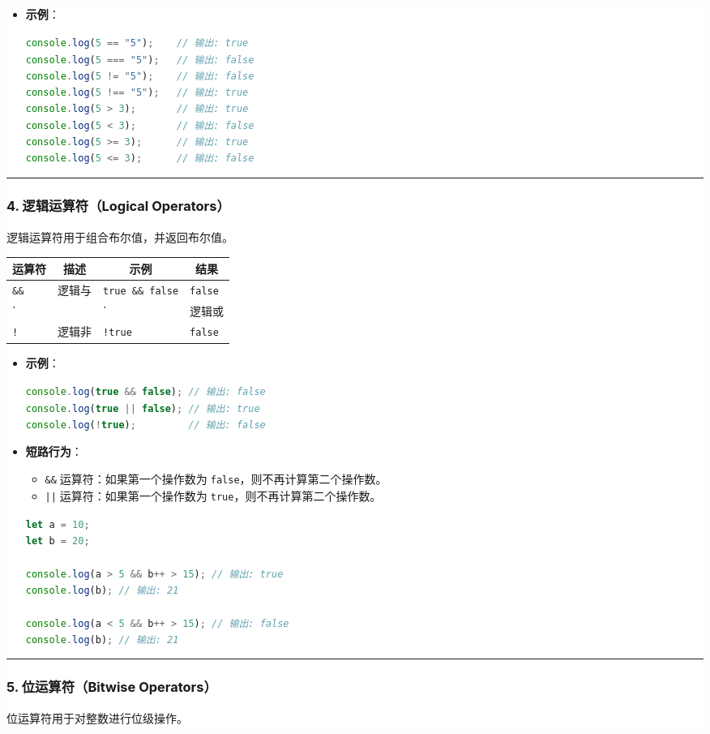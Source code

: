 - **示例**：

  ```javascript
  console.log(5 == "5");    // 输出: true
  console.log(5 === "5");   // 输出: false
  console.log(5 != "5");    // 输出: false
  console.log(5 !== "5");   // 输出: true
  console.log(5 > 3);       // 输出: true
  console.log(5 < 3);       // 输出: false
  console.log(5 >= 3);      // 输出: true
  console.log(5 <= 3);      // 输出: false
  ```

---

### 4. **逻辑运算符（Logical Operators）**

逻辑运算符用于组合布尔值，并返回布尔值。

| 运算符 | 描述           | 示例         | 结果  |
|--------|----------------|--------------|-------|
| `&&`   | 逻辑与         | `true && false` | `false` |
| `||`   | 逻辑或         | `true || false` | `true`  |
| `!`    | 逻辑非         | `!true`      | `false` |

- **示例**：

  ```javascript
  console.log(true && false); // 输出: false
  console.log(true || false); // 输出: true
  console.log(!true);         // 输出: false
  ```

- **短路行为**：
  - `&&` 运算符：如果第一个操作数为 `false`，则不再计算第二个操作数。
  - `||` 运算符：如果第一个操作数为 `true`，则不再计算第二个操作数。

  ```javascript
  let a = 10;
  let b = 20;

  console.log(a > 5 && b++ > 15); // 输出: true
  console.log(b); // 输出: 21

  console.log(a < 5 && b++ > 15); // 输出: false
  console.log(b); // 输出: 21
  ```

---

### 5. **位运算符（Bitwise Operators）**

位运算符用于对整数进行位级操作。
